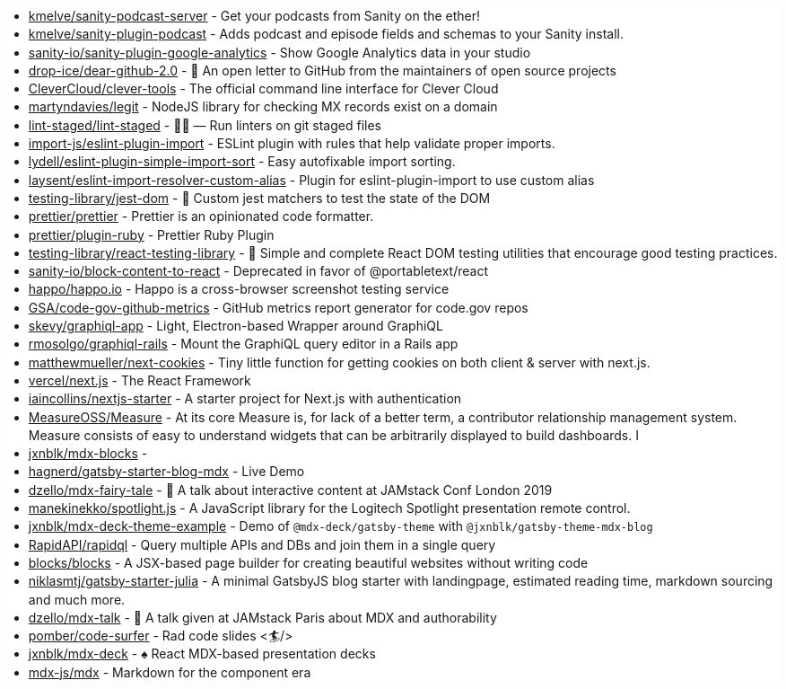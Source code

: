 - [kmelve/sanity-podcast-server](https://github.com/kmelve/sanity-podcast-server) - Get your podcasts from Sanity on the ether!
- [kmelve/sanity-plugin-podcast](https://github.com/kmelve/sanity-plugin-podcast) - Adds podcast and episode fields and schemas to your Sanity install.
- [sanity-io/sanity-plugin-google-analytics](https://github.com/sanity-io/sanity-plugin-google-analytics) - Show Google Analytics data in your studio
- [drop-ice/dear-github-2.0](https://github.com/drop-ice/dear-github-2.0) - 📨 An open letter to GitHub from the maintainers of open source projects
- [CleverCloud/clever-tools](https://github.com/CleverCloud/clever-tools) - The official command line interface for Clever Cloud
- [martyndavies/legit](https://github.com/martyndavies/legit) - NodeJS library for checking MX records exist on a domain
- [lint-staged/lint-staged](https://github.com/lint-staged/lint-staged) - 🚫💩 — Run linters on git staged files
- [import-js/eslint-plugin-import](https://github.com/import-js/eslint-plugin-import) - ESLint plugin with rules that help validate proper imports.
- [lydell/eslint-plugin-simple-import-sort](https://github.com/lydell/eslint-plugin-simple-import-sort) - Easy autofixable import sorting.
- [laysent/eslint-import-resolver-custom-alias](https://github.com/laysent/eslint-import-resolver-custom-alias) - Plugin for eslint-plugin-import to use custom alias
- [testing-library/jest-dom](https://github.com/testing-library/jest-dom) - :owl: Custom jest matchers to test the state of the DOM
- [prettier/prettier](https://github.com/prettier/prettier) - Prettier is an opinionated code formatter.
- [prettier/plugin-ruby](https://github.com/prettier/plugin-ruby) - Prettier Ruby Plugin
- [testing-library/react-testing-library](https://github.com/testing-library/react-testing-library) - 🐐 Simple and complete React DOM testing utilities that encourage good testing practices.
- [sanity-io/block-content-to-react](https://github.com/sanity-io/block-content-to-react) - Deprecated in favor of @portabletext/react
- [happo/happo.io](https://github.com/happo/happo.io) - Happo is a cross-browser screenshot testing service
- [GSA/code-gov-github-metrics](https://github.com/GSA/code-gov-github-metrics) - GitHub metrics report generator for code.gov repos
- [skevy/graphiql-app](https://github.com/skevy/graphiql-app) - Light, Electron-based Wrapper around GraphiQL
- [rmosolgo/graphiql-rails](https://github.com/rmosolgo/graphiql-rails) - Mount the GraphiQL query editor in a Rails app
- [matthewmueller/next-cookies](https://github.com/matthewmueller/next-cookies) - Tiny little function for getting cookies on both client & server with next.js.
- [vercel/next.js](https://github.com/vercel/next.js) - The React Framework
- [iaincollins/nextjs-starter](https://github.com/iaincollins/nextjs-starter) - A starter project for Next.js with authentication
- [MeasureOSS/Measure](https://github.com/MeasureOSS/Measure) - At its core Measure is, for lack of a better term, a contributor relationship management system. Measure consists of easy to understand widgets that can be arbitrarily displayed to build dashboards. I
- [jxnblk/mdx-blocks](https://github.com/jxnblk/mdx-blocks) - 
- [hagnerd/gatsby-starter-blog-mdx](https://github.com/hagnerd/gatsby-starter-blog-mdx) - Live Demo
- [dzello/mdx-fairy-tale](https://github.com/dzello/mdx-fairy-tale) - 🏰 A talk about interactive content at JAMstack Conf London 2019
- [manekinekko/spotlight.js](https://github.com/manekinekko/spotlight.js) - A JavaScript library for the Logitech Spotlight presentation remote control.
- [jxnblk/mdx-deck-theme-example](https://github.com/jxnblk/mdx-deck-theme-example) - Demo of `@mdx-deck/gatsby-theme` with `@jxnblk/gatsby-theme-mdx-blog`
- [RapidAPI/rapidql](https://github.com/RapidAPI/rapidql) - Query multiple APIs and DBs and join them in a single query
- [blocks/blocks](https://github.com/blocks/blocks) - A JSX-based page builder for creating beautiful websites without writing code
- [niklasmtj/gatsby-starter-julia](https://github.com/niklasmtj/gatsby-starter-julia) - A minimal GatsbyJS blog starter with landingpage, estimated reading time, markdown sourcing and much more.
- [dzello/mdx-talk](https://github.com/dzello/mdx-talk) - 🎤 A talk given at JAMstack Paris about MDX and authorability
- [pomber/code-surfer](https://github.com/pomber/code-surfer) - Rad code slides &lt;🏄/&gt;
- [jxnblk/mdx-deck](https://github.com/jxnblk/mdx-deck) - ♠️ React MDX-based presentation decks
- [mdx-js/mdx](https://github.com/mdx-js/mdx) - Markdown for the component era